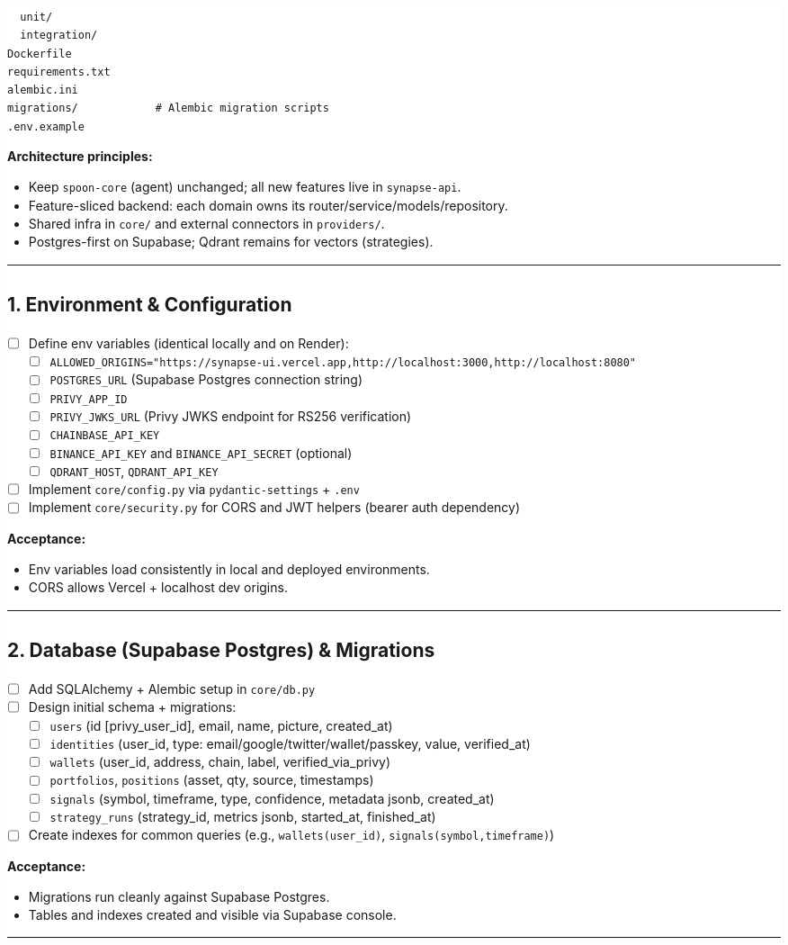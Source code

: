 ```
  unit/
  integration/
Dockerfile
requirements.txt
alembic.ini
migrations/            # Alembic migration scripts
.env.example
```

**Architecture principles:**
- Keep `spoon-core` (agent) unchanged; all new features live in `synapse-api`.
- Feature-sliced backend: each domain owns its router/service/models/repository.
- Shared infra in `core/` and external connectors in `providers/`.
- Postgres-first on Supabase; Qdrant remains for vectors (strategies).

---

## 1. Environment & Configuration

- [ ] Define env variables (identical locally and on Render):
  - [ ] `ALLOWED_ORIGINS="https://synapse-ui.vercel.app,http://localhost:3000,http://localhost:8080"`
  - [ ] `POSTGRES_URL` (Supabase Postgres connection string)
  - [ ] `PRIVY_APP_ID`
  - [ ] `PRIVY_JWKS_URL` (Privy JWKS endpoint for RS256 verification)
  - [ ] `CHAINBASE_API_KEY`
  - [ ] `BINANCE_API_KEY` and `BINANCE_API_SECRET` (optional)
  - [ ] `QDRANT_HOST`, `QDRANT_API_KEY`
- [ ] Implement `core/config.py` via `pydantic-settings` + `.env`
- [ ] Implement `core/security.py` for CORS and JWT helpers (bearer auth dependency)

**Acceptance:**
- Env variables load consistently in local and deployed environments.
- CORS allows Vercel + localhost dev origins.

---

## 2. Database (Supabase Postgres) & Migrations

- [ ] Add SQLAlchemy + Alembic setup in `core/db.py`
- [ ] Design initial schema + migrations:
  - [ ] `users` (id [privy_user_id], email, name, picture, created_at)
  - [ ] `identities` (user_id, type: email/google/twitter/wallet/passkey, value, verified_at)
  - [ ] `wallets` (user_id, address, chain, label, verified_via_privy)
  - [ ] `portfolios`, `positions` (asset, qty, source, timestamps)
  - [ ] `signals` (symbol, timeframe, type, confidence, metadata jsonb, created_at)
  - [ ] `strategy_runs` (strategy_id, metrics jsonb, started_at, finished_at)
- [ ] Create indexes for common queries (e.g., `wallets(user_id)`, `signals(symbol,timeframe)`)

**Acceptance:**
- Migrations run cleanly against Supabase Postgres.
- Tables and indexes created and visible via Supabase console.

---